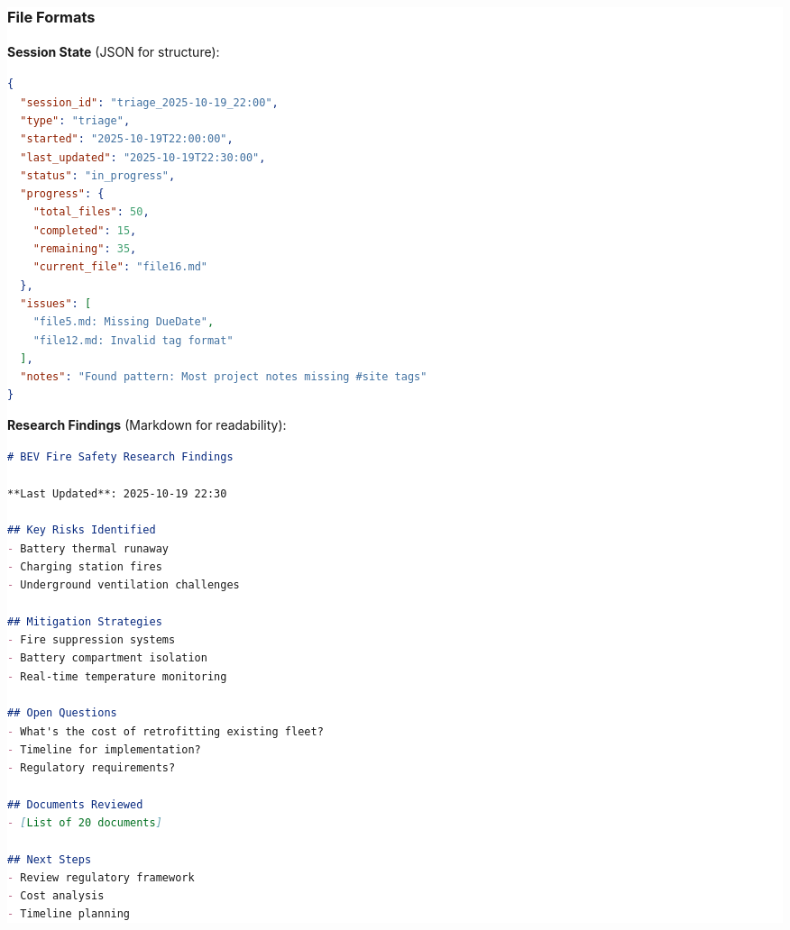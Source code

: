 ### File Formats

**Session State** (JSON for structure):
```json
{
  "session_id": "triage_2025-10-19_22:00",
  "type": "triage",
  "started": "2025-10-19T22:00:00",
  "last_updated": "2025-10-19T22:30:00",
  "status": "in_progress",
  "progress": {
    "total_files": 50,
    "completed": 15,
    "remaining": 35,
    "current_file": "file16.md"
  },
  "issues": [
    "file5.md: Missing DueDate",
    "file12.md: Invalid tag format"
  ],
  "notes": "Found pattern: Most project notes missing #site tags"
}
```

**Research Findings** (Markdown for readability):
```markdown
# BEV Fire Safety Research Findings

**Last Updated**: 2025-10-19 22:30

## Key Risks Identified
- Battery thermal runaway
- Charging station fires
- Underground ventilation challenges

## Mitigation Strategies
- Fire suppression systems
- Battery compartment isolation
- Real-time temperature monitoring

## Open Questions
- What's the cost of retrofitting existing fleet?
- Timeline for implementation?
- Regulatory requirements?

## Documents Reviewed
- [List of 20 documents]

## Next Steps
- Review regulatory framework
- Cost analysis
- Timeline planning
```
